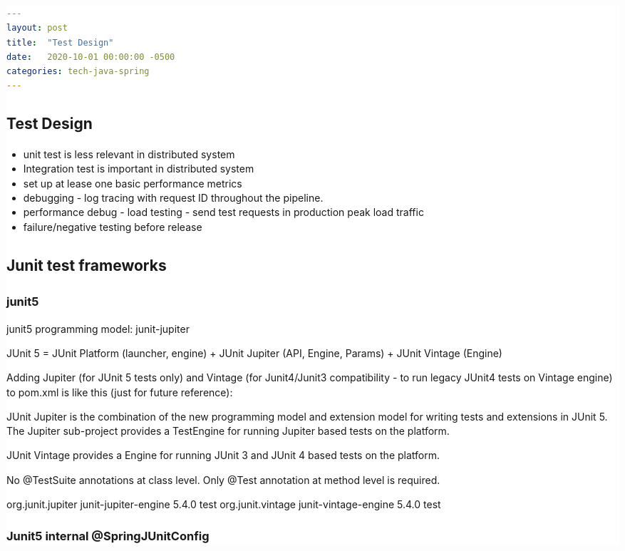 ```yaml
---
layout: post
title:  "Test Design"
date:   2020-10-01 00:00:00 -0500
categories: tech-java-spring
---
```


## Test Design

- unit test is less relevant in distributed system
- Integration test is important in distributed system
- set up at lease one basic performance metrics
- debugging - log tracing with request ID throughout the pipeline.
- performance debug - load testing - send test requests in production peak load traffic
- failure/negative testing before release


## Junit test frameworks

### junit5

junit5 programming model: junit-jupiter

JUnit 5 = JUnit Platform (launcher, engine) + JUnit Jupiter (API, Engine, Params) + JUnit Vintage (Engine)

Adding Jupiter (for JUnit 5 tests only) and Vintage (for Junit4/Junit3 compatibility - to run legacy JUnit4 tests on Vintage engine) to pom.xml is like this (just for future reference):

JUnit Jupiter is the combination of the new programming model and extension model for writing tests and extensions in JUnit 5. The Jupiter sub-project provides a TestEngine for running Jupiter based tests on the platform.

JUnit Vintage provides a Engine for running JUnit 3 and JUnit 4 based tests on the platform.

No @TestSuite annotations at class level. Only @Test annotation at method level is required. 

<dependency>
    <groupId>org.junit.jupiter</groupId>
    <artifactId>junit-jupiter-engine</artifactId>
    <version>5.4.0</version>
    <scope>test</scope>
</dependency>


<dependency>
    <groupId>org.junit.vintage</groupId>
    <artifactId>junit-vintage-engine</artifactId>
    <version>5.4.0</version>
    <scope>test</scope>
</dependency>

### Junit5 internal @SpringJUnitConfig 
